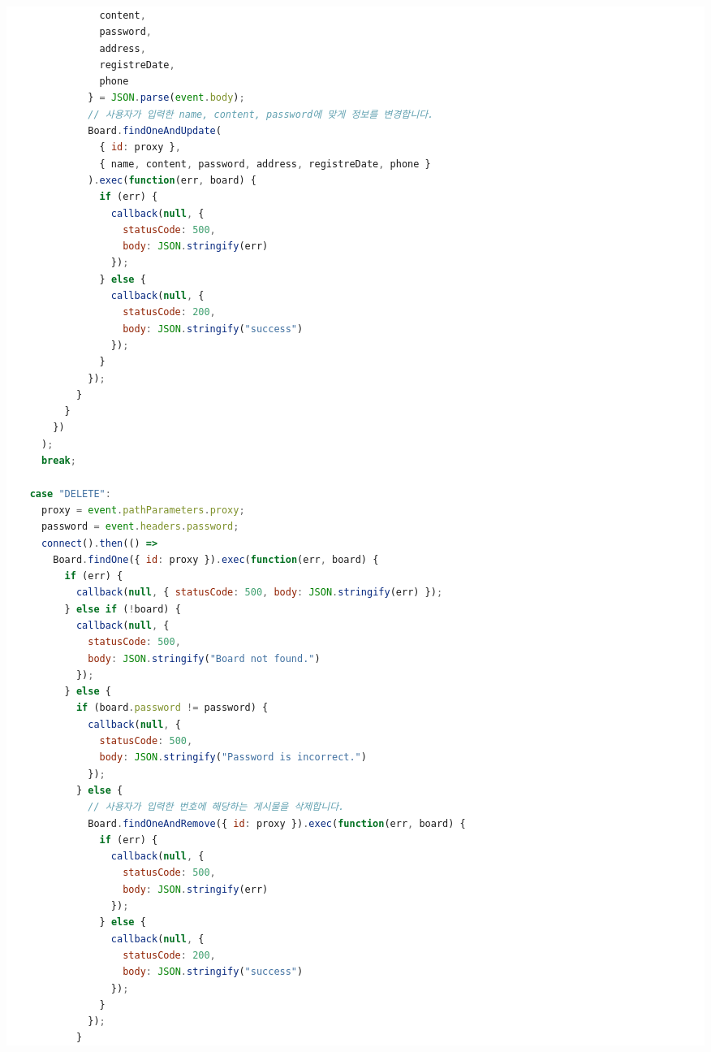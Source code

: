 ```js
                content,
                password,
                address,
                registreDate,
                phone
              } = JSON.parse(event.body);
              // 사용자가 입력한 name, content, password에 맞게 정보를 변경합니다.
              Board.findOneAndUpdate(
                { id: proxy },
                { name, content, password, address, registreDate, phone }
              ).exec(function(err, board) {
                if (err) {
                  callback(null, {
                    statusCode: 500,
                    body: JSON.stringify(err)
                  });
                } else {
                  callback(null, {
                    statusCode: 200,
                    body: JSON.stringify("success")
                  });
                }
              });
            }
          }
        })
      );
      break;

    case "DELETE":
      proxy = event.pathParameters.proxy;
      password = event.headers.password;
      connect().then(() =>
        Board.findOne({ id: proxy }).exec(function(err, board) {
          if (err) {
            callback(null, { statusCode: 500, body: JSON.stringify(err) });
          } else if (!board) {
            callback(null, {
              statusCode: 500,
              body: JSON.stringify("Board not found.")
            });
          } else {
            if (board.password != password) {
              callback(null, {
                statusCode: 500,
                body: JSON.stringify("Password is incorrect.")
              });
            } else {
              // 사용자가 입력한 번호에 해당하는 게시물을 삭제합니다.
              Board.findOneAndRemove({ id: proxy }).exec(function(err, board) {
                if (err) {
                  callback(null, {
                    statusCode: 500,
                    body: JSON.stringify(err)
                  });
                } else {
                  callback(null, {
                    statusCode: 200,
                    body: JSON.stringify("success")
                  });
                }
              });
            }
```
